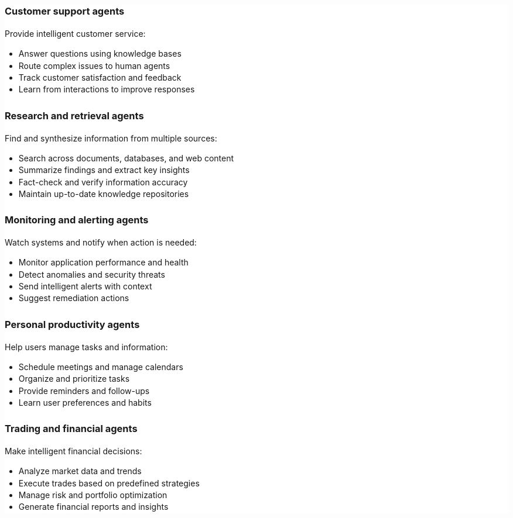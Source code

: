<div>

<div class="bg-gray-50 dark:bg-gray-800 p-4 rounded-lg border border-gray-200 dark:border-gray-700 mb-4">
<h3 class="no-toc">Customer support agents</h3>

Provide intelligent customer service:
- Answer questions using knowledge bases
- Route complex issues to human agents
- Track customer satisfaction and feedback
- Learn from interactions to improve responses
</div>

<div class="bg-gray-50 dark:bg-gray-800 p-4 rounded-lg border border-gray-200 dark:border-gray-700 mb-4">
<h3 class="no-toc">Research and retrieval agents</h3>

Find and synthesize information from multiple sources:
- Search across documents, databases, and web content
- Summarize findings and extract key insights
- Fact-check and verify information accuracy
- Maintain up-to-date knowledge repositories
</div>

<div class="bg-gray-50 dark:bg-gray-800 p-4 rounded-lg border border-gray-200 dark:border-gray-700 mb-4">
<h3 class="no-toc">Monitoring and alerting agents</h3>

Watch systems and notify when action is needed:
- Monitor application performance and health
- Detect anomalies and security threats
- Send intelligent alerts with context
- Suggest remediation actions
</div>

<div class="bg-gray-50 dark:bg-gray-800 p-4 rounded-lg border border-gray-200 dark:border-gray-700 mb-4">
<h3 class="no-toc">Personal productivity agents</h3>

Help users manage tasks and information:
- Schedule meetings and manage calendars
- Organize and prioritize tasks
- Provide reminders and follow-ups
- Learn user preferences and habits
</div>

<div class="bg-gray-50 dark:bg-gray-800 p-4 rounded-lg border border-gray-200 dark:border-gray-700 mb-4">
<h3 class="no-toc">Trading and financial agents</h3>

Make intelligent financial decisions:
- Analyze market data and trends
- Execute trades based on predefined strategies
- Manage risk and portfolio optimization
- Generate financial reports and insights
</div>
